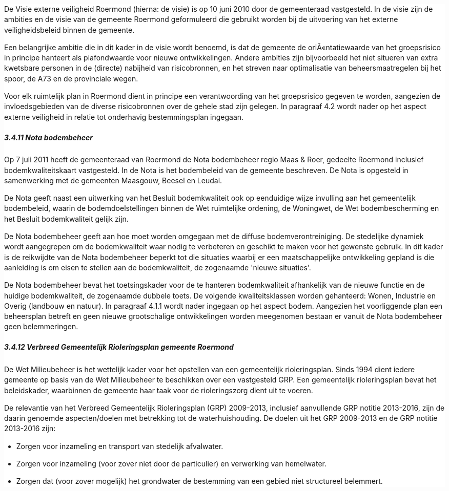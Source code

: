 De Visie externe veiligheid Roermond (hierna: de visie) is op 10 juni 2010 door de gemeenteraad vastgesteld. In de visie zijn de ambities en de visie van de gemeente Roermond geformuleerd die gebruikt worden bij de uitvoering van het externe veiligheidsbeleid binnen de gemeente.

Een belangrijke ambitie die in dit kader in de visie wordt benoemd, is dat de gemeente de oriÃ«ntatiewaarde van het groepsrisico in principe hanteert als plafondwaarde voor nieuwe ontwikkelingen. Andere ambities zijn bijvoorbeeld het niet situeren van extra kwetsbare personen in de (directe) nabijheid van risicobronnen, en het streven naar optimalisatie van beheersmaatregelen bij het spoor, de A73 en de provinciale wegen.

Voor elk ruimtelijk plan in Roermond dient in principe een verantwoording van het groepsrisico gegeven te worden, aangezien de invloedsgebieden van de diverse risicobronnen over de gehele stad zijn gelegen. In paragraaf 4\.2 wordt nader op het aspect externe veiligheid in relatie tot onderhavig bestemmingsplan ingegaan.

##### 3\.4\.11 Nota bodembeheer

Op 7 juli 2011 heeft de gemeenteraad van Roermond de Nota bodembeheer regio Maas \& Roer, gedeelte Roermond inclusief bodemkwaliteitskaart vastgesteld. In de Nota is het bodembeleid van de gemeente beschreven. De Nota is opgesteld in samenwerking met de gemeenten Maasgouw, Beesel en Leudal.

De Nota geeft naast een uitwerking van het Besluit bodemkwaliteit ook op eenduidige wijze invulling aan het gemeentelijk bodembeleid, waarin de bodemdoelstellingen binnen de Wet ruimtelijke ordening, de Woningwet, de Wet bodembescherming en het Besluit bodemkwaliteit gelijk zijn.

De Nota bodembeheer geeft aan hoe moet worden omgegaan met de diffuse bodemverontreiniging. De stedelijke dynamiek wordt aangegrepen om de bodemkwaliteit waar nodig te verbeteren en geschikt te maken voor het gewenste gebruik. In dit kader is de reikwijdte van de Nota bodembeheer beperkt tot die situaties waarbij er een maatschappelijke ontwikkeling gepland is die aanleiding is om eisen te stellen aan de bodemkwaliteit, de zogenaamde 'nieuwe situaties'.

De Nota bodembeheer bevat het toetsingskader voor de te hanteren bodemkwaliteit afhankelijk van de nieuwe functie en de huidige bodemkwaliteit, de zogenaamde dubbele toets. De volgende kwaliteitsklassen worden gehanteerd: Wonen, Industrie en Overig (landbouw en natuur). In paragraaf 4\.1\.1 wordt nader ingegaan op het aspect bodem. Aangezien het voorliggende plan een beheersplan betreft en geen nieuwe grootschalige ontwikkelingen worden meegenomen bestaan er vanuit de Nota bodembeheer geen belemmeringen.

##### 3\.4\.12 Verbreed Gemeentelijk Rioleringsplan gemeente Roermond

De Wet Milieubeheer is het wettelijk kader voor het opstellen van een gemeentelijk rioleringsplan. Sinds 1994 dient iedere gemeente op basis van de Wet Milieubeheer te beschikken over een vastgesteld GRP. Een gemeentelijk rioleringsplan bevat het beleidskader, waarbinnen de gemeente haar taak voor de rioleringszorg dient uit te voeren.

De relevantie van het Verbreed Gemeentelijk Rioleringsplan (GRP) 2009\-2013, inclusief aanvullende GRP notitie 2013\-2016, zijn de daarin genoemde aspecten/doelen met betrekking tot de waterhuishouding. De doelen uit het GRP 2009\-2013 en de GRP notitie 2013\-2016 zijn:

* Zorgen voor inzameling en transport van stedelijk afvalwater.

* Zorgen voor inzameling (voor zover niet door de particulier) en verwerking van hemelwater.

* Zorgen dat (voor zover mogelijk) het grondwater de bestemming van een gebied niet structureel belemmert.
